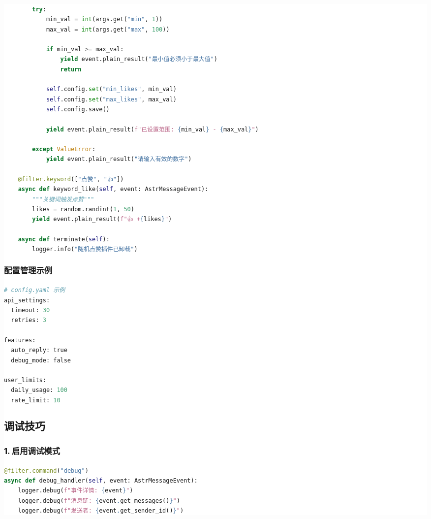 ```python
        try:
            min_val = int(args.get("min", 1))
            max_val = int(args.get("max", 100))
            
            if min_val >= max_val:
                yield event.plain_result("最小值必须小于最大值")
                return
            
            self.config.set("min_likes", min_val)
            self.config.set("max_likes", max_val)
            self.config.save()
            
            yield event.plain_result(f"已设置范围: {min_val} - {max_val}")
            
        except ValueError:
            yield event.plain_result("请输入有效的数字")
    
    @filter.keyword(["点赞", "👍"])
    async def keyword_like(self, event: AstrMessageEvent):
        """关键词触发点赞"""
        likes = random.randint(1, 50)
        yield event.plain_result(f"👍 +{likes}")
    
    async def terminate(self):
        logger.info("随机点赞插件已卸载")
```

### 配置管理示例
```python
# config.yaml 示例
api_settings:
  timeout: 30
  retries: 3

features:
  auto_reply: true
  debug_mode: false

user_limits:
  daily_usage: 100
  rate_limit: 10
```

## 调试技巧

### 1. 启用调试模式
```python
@filter.command("debug")
async def debug_handler(self, event: AstrMessageEvent):
    logger.debug(f"事件详情: {event}")
    logger.debug(f"消息链: {event.get_messages()}")
    logger.debug(f"发送者: {event.get_sender_id()}")
```
